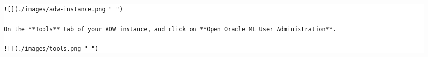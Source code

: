     ![](./images/adw-instance.png " ")

    On the **Tools** tab of your ADW instance, and click on **Open Oracle ML User Administration**.

    ![](./images/tools.png " ")
